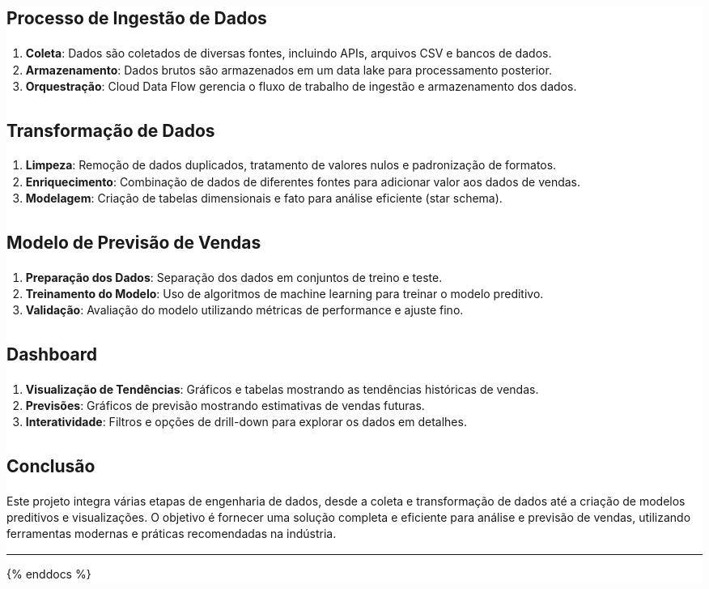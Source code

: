 ## Processo de Ingestão de Dados
1. **Coleta**: Dados são coletados de diversas fontes, incluindo APIs, arquivos CSV e bancos de dados.
2. **Armazenamento**: Dados brutos são armazenados em um data lake para processamento posterior.
3. **Orquestração**: Cloud Data Flow gerencia o fluxo de trabalho de ingestão e armazenamento dos dados.

## Transformação de Dados
1. **Limpeza**: Remoção de dados duplicados, tratamento de valores nulos e padronização de formatos.
2. **Enriquecimento**: Combinação de dados de diferentes fontes para adicionar valor aos dados de vendas.
3. **Modelagem**: Criação de tabelas dimensionais e fato para análise eficiente (star schema).

## Modelo de Previsão de Vendas
1. **Preparação dos Dados**: Separação dos dados em conjuntos de treino e teste.
2. **Treinamento do Modelo**: Uso de algoritmos de machine learning para treinar o modelo preditivo.
3. **Validação**: Avaliação do modelo utilizando métricas de performance e ajuste fino.

## Dashboard
1. **Visualização de Tendências**: Gráficos e tabelas mostrando as tendências históricas de vendas.
2. **Previsões**: Gráficos de previsão mostrando estimativas de vendas futuras.
3. **Interatividade**: Filtros e opções de drill-down para explorar os dados em detalhes.

## Conclusão
Este projeto integra várias etapas de engenharia de dados, desde a coleta e transformação de dados até a criação de modelos preditivos e visualizações. O objetivo é fornecer uma solução completa e eficiente para análise e previsão de vendas, utilizando ferramentas modernas e práticas recomendadas na indústria.

---
{% enddocs %}
